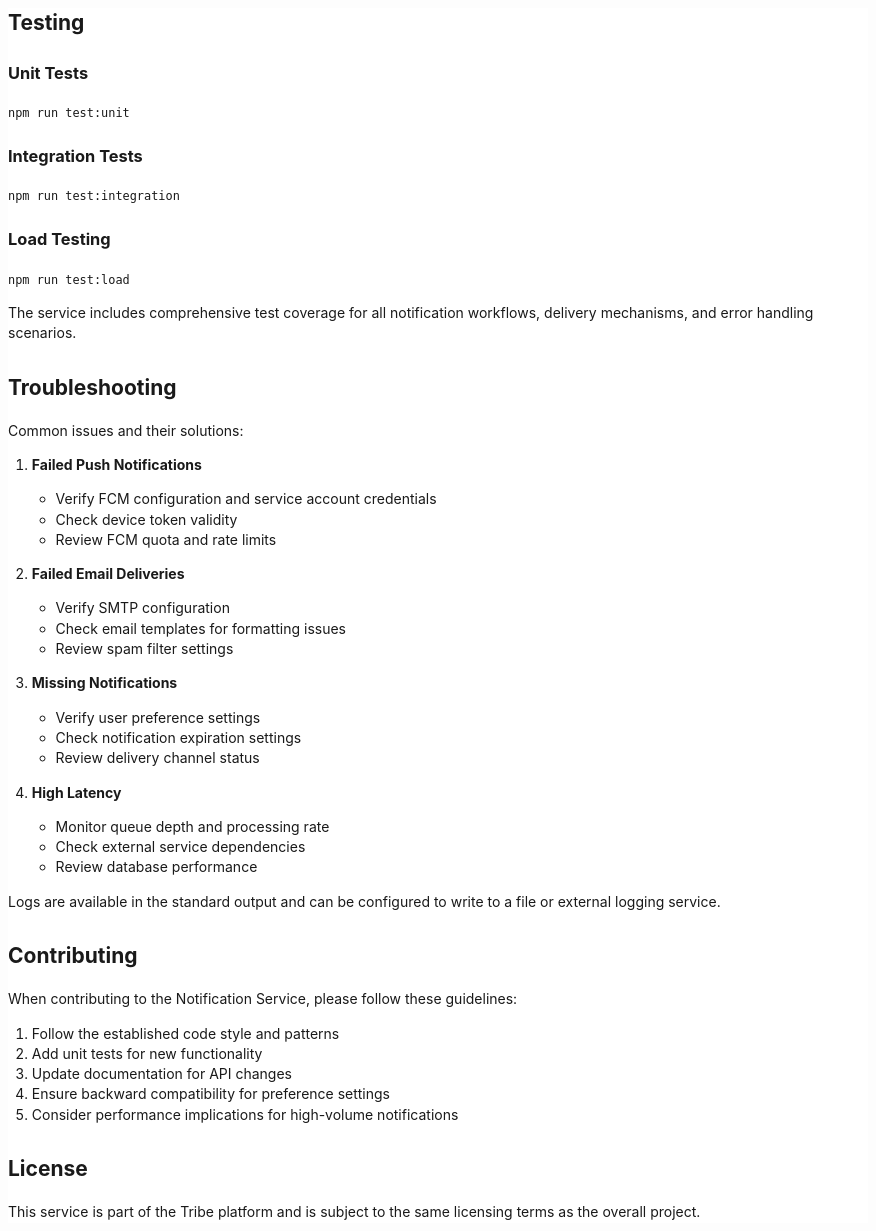 ## Testing

### Unit Tests
```bash
npm run test:unit
```

### Integration Tests
```bash
npm run test:integration
```

### Load Testing
```bash
npm run test:load
```

The service includes comprehensive test coverage for all notification workflows, delivery mechanisms, and error handling scenarios.

## Troubleshooting

Common issues and their solutions:

1. **Failed Push Notifications**
   - Verify FCM configuration and service account credentials
   - Check device token validity
   - Review FCM quota and rate limits

2. **Failed Email Deliveries**
   - Verify SMTP configuration
   - Check email templates for formatting issues
   - Review spam filter settings

3. **Missing Notifications**
   - Verify user preference settings
   - Check notification expiration settings
   - Review delivery channel status

4. **High Latency**
   - Monitor queue depth and processing rate
   - Check external service dependencies
   - Review database performance

Logs are available in the standard output and can be configured to write to a file or external logging service.

## Contributing

When contributing to the Notification Service, please follow these guidelines:

1. Follow the established code style and patterns
2. Add unit tests for new functionality
3. Update documentation for API changes
4. Ensure backward compatibility for preference settings
5. Consider performance implications for high-volume notifications

## License

This service is part of the Tribe platform and is subject to the same licensing terms as the overall project.